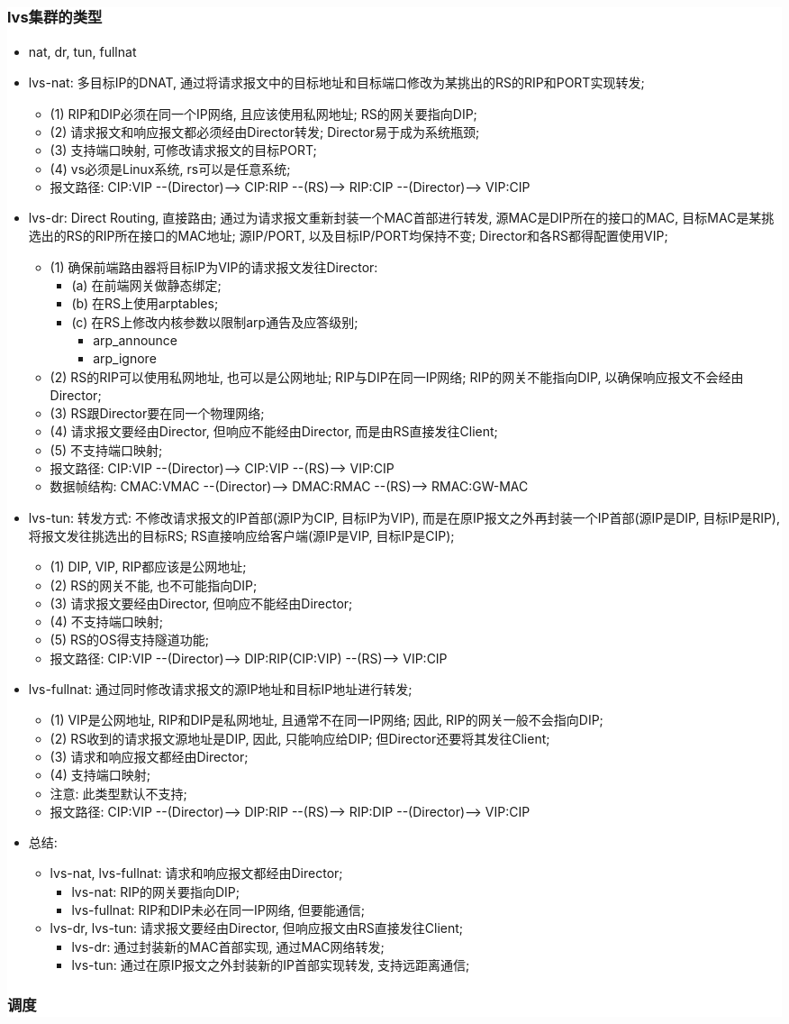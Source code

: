 ### lvs集群的类型

- nat, dr, tun, fullnat

- lvs-nat: 多目标IP的DNAT, 通过将请求报文中的目标地址和目标端口修改为某挑出的RS的RIP和PORT实现转发;
    - (1) RIP和DIP必须在同一个IP网络, 且应该使用私网地址; RS的网关要指向DIP;
    - (2) 请求报文和响应报文都必须经由Director转发; Director易于成为系统瓶颈;
    - (3) 支持端口映射, 可修改请求报文的目标PORT;
    - (4) vs必须是Linux系统, rs可以是任意系统;
    - 报文路径: CIP:VIP --(Director)--> CIP:RIP --(RS)--> RIP:CIP --(Director)--> VIP:CIP

- lvs-dr: Direct Routing, 直接路由; 通过为请求报文重新封装一个MAC首部进行转发, 源MAC是DIP所在的接口的MAC, 目标MAC是某挑选出的RS的RIP所在接口的MAC地址; 源IP/PORT, 以及目标IP/PORT均保持不变; Director和各RS都得配置使用VIP;
    - (1) 确保前端路由器将目标IP为VIP的请求报文发往Director:
        - (a) 在前端网关做静态绑定;
        - (b) 在RS上使用arptables;
        - (c) 在RS上修改内核参数以限制arp通告及应答级别;
            - arp_announce
            - arp_ignore
    - (2) RS的RIP可以使用私网地址, 也可以是公网地址; RIP与DIP在同一IP网络; RIP的网关不能指向DIP, 以确保响应报文不会经由Director;
    - (3) RS跟Director要在同一个物理网络;
    - (4) 请求报文要经由Director, 但响应不能经由Director, 而是由RS直接发往Client;
    - (5) 不支持端口映射;
    - 报文路径: CIP:VIP --(Director)--> CIP:VIP --(RS)--> VIP:CIP
    - 数据帧结构: CMAC:VMAC --(Director)--> DMAC:RMAC --(RS)--> RMAC:GW-MAC

- lvs-tun: 转发方式: 不修改请求报文的IP首部(源IP为CIP, 目标IP为VIP), 而是在原IP报文之外再封装一个IP首部(源IP是DIP, 目标IP是RIP), 将报文发往挑选出的目标RS; RS直接响应给客户端(源IP是VIP, 目标IP是CIP);
    - (1) DIP, VIP, RIP都应该是公网地址;
    - (2) RS的网关不能, 也不可能指向DIP;
    - (3) 请求报文要经由Director, 但响应不能经由Director;
    - (4) 不支持端口映射;
    - (5) RS的OS得支持隧道功能;
    - 报文路径: CIP:VIP --(Director)--> DIP:RIP(CIP:VIP) --(RS)--> VIP:CIP

- lvs-fullnat: 通过同时修改请求报文的源IP地址和目标IP地址进行转发;
    - (1) VIP是公网地址, RIP和DIP是私网地址, 且通常不在同一IP网络; 因此, RIP的网关一般不会指向DIP;
    - (2) RS收到的请求报文源地址是DIP, 因此, 只能响应给DIP; 但Director还要将其发往Client;
    - (3) 请求和响应报文都经由Director;
    - (4) 支持端口映射;
    - 注意: 此类型默认不支持;
    - 报文路径: CIP:VIP --(Director)--> DIP:RIP --(RS)--> RIP:DIP --(Director)--> VIP:CIP

- 总结:
    - lvs-nat, lvs-fullnat: 请求和响应报文都经由Director;
        - lvs-nat: RIP的网关要指向DIP;
        - lvs-fullnat: RIP和DIP未必在同一IP网络, 但要能通信;
    - lvs-dr, lvs-tun: 请求报文要经由Director, 但响应报文由RS直接发往Client;
        - lvs-dr: 通过封装新的MAC首部实现, 通过MAC网络转发;
        - lvs-tun: 通过在原IP报文之外封装新的IP首部实现转发, 支持远距离通信;

### 调度
